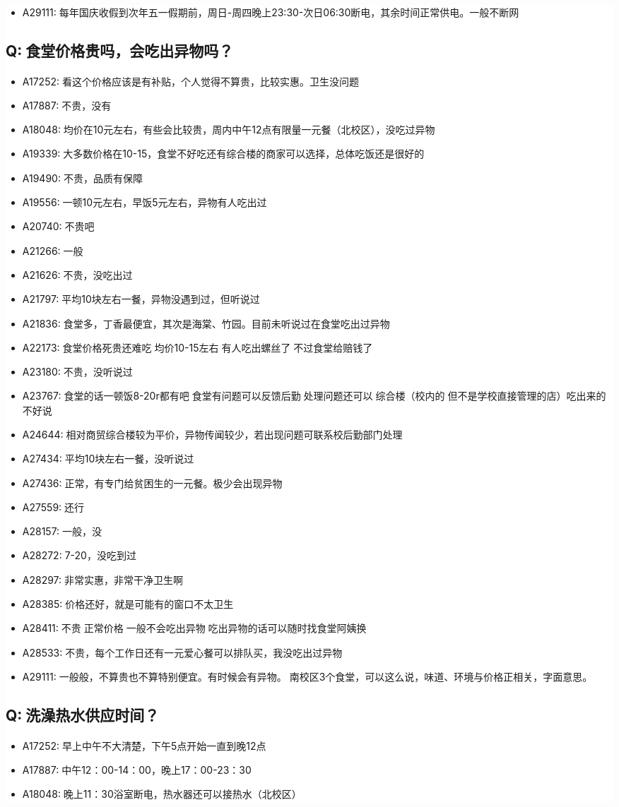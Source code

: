 - A29111: 每年国庆收假到次年五一假期前，周日-周四晚上23:30-次日06:30断电，其余时间正常供电。一般不断网

## Q: 食堂价格贵吗，会吃出异物吗？

- A17252: 看这个价格应该是有补贴，个人觉得不算贵，比较实惠。卫生没问题

- A17887: 不贵，没有

- A18048: 均价在10元左右，有些会比较贵，周内中午12点有限量一元餐（北校区），没吃过异物

- A19339: 大多数价格在10-15，食堂不好吃还有综合楼的商家可以选择，总体吃饭还是很好的

- A19490: 不贵，品质有保障

- A19556: 一顿10元左右，早饭5元左右，异物有人吃出过

- A20740: 不贵吧

- A21266: 一般

- A21626: 不贵，没吃出过

- A21797: 平均10块左右一餐，异物没遇到过，但听说过

- A21836: 食堂多，丁香最便宜，其次是海棠、竹园。目前未听说过在食堂吃出过异物

- A22173: 食堂价格死贵还难吃 均价10-15左右 有人吃出螺丝了 不过食堂给赔钱了

- A23180: 不贵，没听说过

- A23767: 食堂的话一顿饭8-20r都有吧 食堂有问题可以反馈后勤 处理问题还可以 综合楼（校内的 但不是学校直接管理的店）吃出来的不好说

- A24644: 相对商贸综合楼较为平价，异物传闻较少，若出现问题可联系校后勤部门处理

- A27434: 平均10块左右一餐，没听说过

- A27436: 正常，有专门给贫困生的一元餐。极少会出现异物

- A27559: 还行

- A28157: 一般，没

- A28272: 7-20，没吃到过

- A28297: 非常实惠，非常干净卫生啊

- A28385: 价格还好，就是可能有的窗口不太卫生

- A28411: 不贵 正常价格 一般不会吃出异物 吃出异物的话可以随时找食堂阿姨换

- A28533: 不贵，每个工作日还有一元爱心餐可以排队买，我没吃出过异物

- A29111: 一般般，不算贵也不算特别便宜。有时候会有异物。
南校区3个食堂，可以这么说，味道、环境与价格正相关，字面意思。

## Q: 洗澡热水供应时间？

- A17252: 早上中午不大清楚，下午5点开始一直到晚12点

- A17887: 中午12：00-14：00，晚上17：00-23：30

- A18048: 晚上11：30浴室断电，热水器还可以接热水（北校区）

